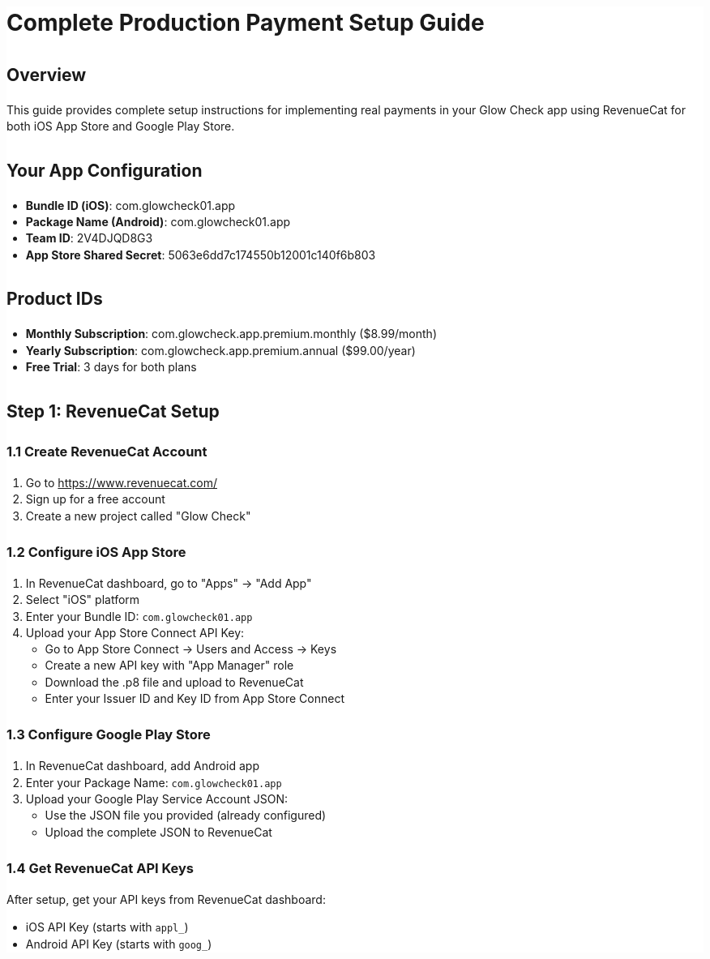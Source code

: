 # Complete Production Payment Setup Guide

## Overview
This guide provides complete setup instructions for implementing real payments in your Glow Check app using RevenueCat for both iOS App Store and Google Play Store.

## Your App Configuration
- **Bundle ID (iOS)**: com.glowcheck01.app
- **Package Name (Android)**: com.glowcheck01.app
- **Team ID**: 2V4DJQD8G3
- **App Store Shared Secret**: 5063e6dd7c174550b12001c140f6b803

## Product IDs
- **Monthly Subscription**: com.glowcheck.app.premium.monthly ($8.99/month)
- **Yearly Subscription**: com.glowcheck.app.premium.annual ($99.00/year)
- **Free Trial**: 3 days for both plans

## Step 1: RevenueCat Setup

### 1.1 Create RevenueCat Account
1. Go to https://www.revenuecat.com/
2. Sign up for a free account
3. Create a new project called "Glow Check"

### 1.2 Configure iOS App Store
1. In RevenueCat dashboard, go to "Apps" → "Add App"
2. Select "iOS" platform
3. Enter your Bundle ID: `com.glowcheck01.app`
4. Upload your App Store Connect API Key:
   - Go to App Store Connect → Users and Access → Keys
   - Create a new API key with "App Manager" role
   - Download the .p8 file and upload to RevenueCat
   - Enter your Issuer ID and Key ID from App Store Connect

### 1.3 Configure Google Play Store
1. In RevenueCat dashboard, add Android app
2. Enter your Package Name: `com.glowcheck01.app`
3. Upload your Google Play Service Account JSON:
   - Use the JSON file you provided (already configured)
   - Upload the complete JSON to RevenueCat

### 1.4 Get RevenueCat API Keys
After setup, get your API keys from RevenueCat dashboard:
- iOS API Key (starts with `appl_`)
- Android API Key (starts with `goog_`)
